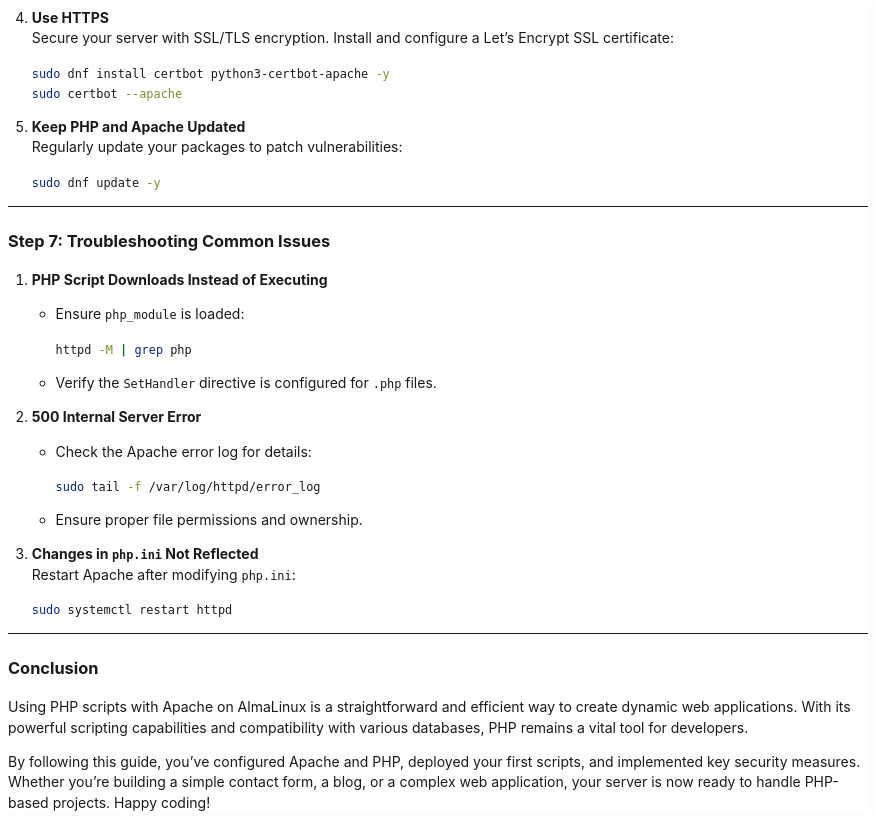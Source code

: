 4. **Use HTTPS**  
   Secure your server with SSL/TLS encryption. Install and configure a Let’s Encrypt SSL certificate:

   ```bash
   sudo dnf install certbot python3-certbot-apache -y
   sudo certbot --apache
   ```

5. **Keep PHP and Apache Updated**  
   Regularly update your packages to patch vulnerabilities:

   ```bash
   sudo dnf update -y
   ```

---

### **Step 7: Troubleshooting Common Issues**

1. **PHP Script Downloads Instead of Executing**  
   - Ensure `php_module` is loaded:

     ```bash
     httpd -M | grep php
     ```

   - Verify the `SetHandler` directive is configured for `.php` files.

2. **500 Internal Server Error**  
   - Check the Apache error log for details:

     ```bash
     sudo tail -f /var/log/httpd/error_log
     ```

   - Ensure proper file permissions and ownership.

3. **Changes in `php.ini` Not Reflected**  
   Restart Apache after modifying `php.ini`:

   ```bash
   sudo systemctl restart httpd
   ```

---

### **Conclusion**

Using PHP scripts with Apache on AlmaLinux is a straightforward and efficient way to create dynamic web applications. With its powerful scripting capabilities and compatibility with various databases, PHP remains a vital tool for developers.

By following this guide, you’ve configured Apache and PHP, deployed your first scripts, and implemented key security measures. Whether you’re building a simple contact form, a blog, or a complex web application, your server is now ready to handle PHP-based projects. Happy coding!
